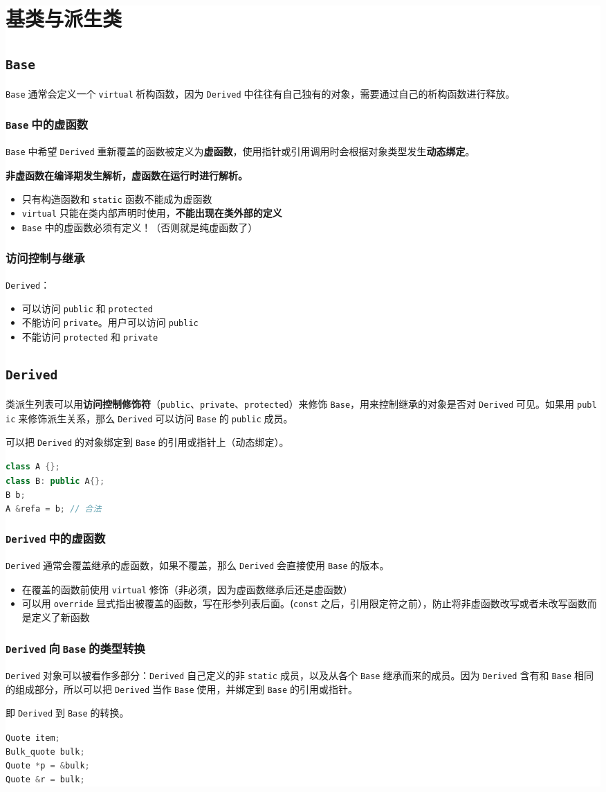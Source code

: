 # 基类与派生类

## `Base`

`Base` 通常会定义一个 `virtual` 析构函数，因为 `Derived` 中往往有自己独有的对象，需要通过自己的析构函数进行释放。

### `Base` 中的虚函数

`Base` 中希望 `Derived` 重新覆盖的函数被定义为**虚函数**，使用指针或引用调用时会根据对象类型发生**动态绑定**。

**非虚函数在编译期发生解析，虚函数在运行时进行解析。**

- 只有构造函数和 `static` 函数不能成为虚函数
- `virtual` 只能在类内部声明时使用，**不能出现在类外部的定义**
- `Base` 中的虚函数必须有定义！（否则就是纯虚函数了）

### 访问控制与继承

`Derived`：
- 可以访问 `public` 和 `protected`
- 不能访问 `private`。用户可以访问 `public`
- 不能访问 `protected` 和 `private`

## `Derived`

类派生列表可以用**访问控制修饰符**（`public`、`private`、`protected`）来修饰 `Base`，用来控制继承的对象是否对 `Derived` 可见。如果用 `public` 来修饰派生关系，那么 `Derived` 可以访问 `Base` 的 `public` 成员。

可以把 `Derived` 的对象绑定到 `Base` 的引用或指针上（动态绑定）。

``` cpp
class A {};
class B: public A{};
B b;
A &refa = b; // 合法
```

### `Derived` 中的虚函数

`Derived` 通常会覆盖继承的虚函数，如果不覆盖，那么 `Derived` 会直接使用 `Base` 的版本。

- 在覆盖的函数前使用 `virtual` 修饰（非必须，因为虚函数继承后还是虚函数）
- 可以用 `override` 显式指出被覆盖的函数，写在形参列表后面。(`const` 之后，引用限定符之前），防止将非虚函数改写或者未改写函数而是定义了新函数

### `Derived` 向 `Base` 的类型转换

`Derived` 对象可以被看作多部分：`Derived` 自己定义的非 `static` 成员，以及从各个 `Base` 继承而来的成员。因为 `Derived` 含有和 `Base` 相同的组成部分，所以可以把 `Derived` 当作 `Base` 使用，并绑定到 `Base` 的引用或指针。

即 `Derived` 到 `Base` 的转换。

``` cpp
Quote item;
Bulk_quote bulk;
Quote *p = &bulk;
Quote &r = bulk;
```
